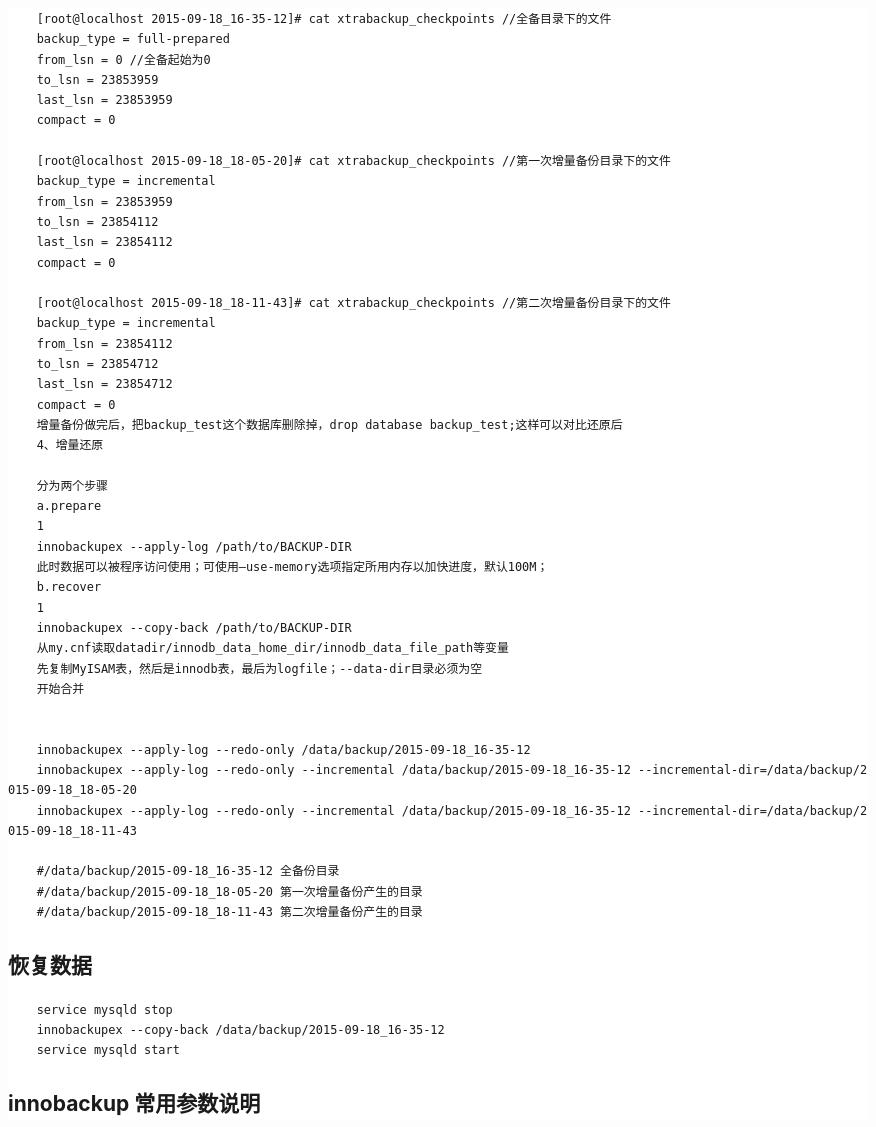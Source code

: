 		[root@localhost 2015-09-18_16-35-12]# cat xtrabackup_checkpoints //全备目录下的文件
		backup_type = full-prepared
		from_lsn = 0 //全备起始为0
		to_lsn = 23853959
		last_lsn = 23853959
		compact = 0

		[root@localhost 2015-09-18_18-05-20]# cat xtrabackup_checkpoints //第一次增量备份目录下的文件
		backup_type = incremental
		from_lsn = 23853959
		to_lsn = 23854112
		last_lsn = 23854112
		compact = 0

		[root@localhost 2015-09-18_18-11-43]# cat xtrabackup_checkpoints //第二次增量备份目录下的文件
		backup_type = incremental
		from_lsn = 23854112
		to_lsn = 23854712
		last_lsn = 23854712
		compact = 0
		增量备份做完后，把backup_test这个数据库删除掉，drop database backup_test;这样可以对比还原后
		4、增量还原

		分为两个步骤
		a.prepare
		1
		innobackupex --apply-log /path/to/BACKUP-DIR
		此时数据可以被程序访问使用；可使用—use-memory选项指定所用内存以加快进度，默认100M；
		b.recover
		1
		innobackupex --copy-back /path/to/BACKUP-DIR
		从my.cnf读取datadir/innodb_data_home_dir/innodb_data_file_path等变量
		先复制MyISAM表，然后是innodb表，最后为logfile；--data-dir目录必须为空
		开始合并


		innobackupex --apply-log --redo-only /data/backup/2015-09-18_16-35-12
		innobackupex --apply-log --redo-only --incremental /data/backup/2015-09-18_16-35-12 --incremental-dir=/data/backup/2015-09-18_18-05-20
		innobackupex --apply-log --redo-only --incremental /data/backup/2015-09-18_16-35-12 --incremental-dir=/data/backup/2015-09-18_18-11-43

		#/data/backup/2015-09-18_16-35-12 全备份目录
		#/data/backup/2015-09-18_18-05-20 第一次增量备份产生的目录
		#/data/backup/2015-09-18_18-11-43 第二次增量备份产生的目录

## 恢复数据

		service mysqld stop
		innobackupex --copy-back /data/backup/2015-09-18_16-35-12
		service mysqld start

## innobackup 常用参数说明
